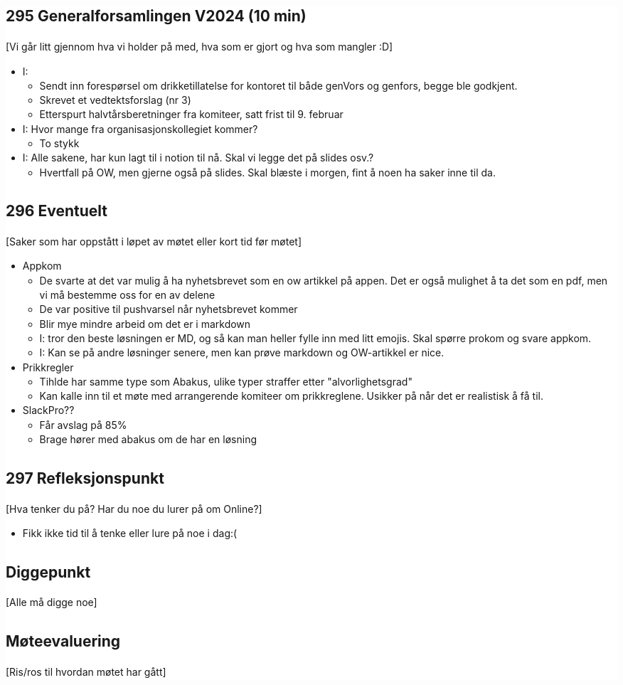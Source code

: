 ## **295 Generalforsamlingen V2024 (10 min)**  

[Vi går litt gjennom hva vi holder på med, hva som er gjort og hva som mangler :D]  

- I:  
    - Sendt inn forespørsel om drikketillatelse for kontoret til både genVors og genfors, begge ble godkjent.  
    - Skrevet et vedtektsforslag (nr 3)  
    - Etterspurt halvtårsberetninger fra komiteer, satt frist til 9. februar  
- I: Hvor mange fra organisasjonskollegiet kommer?  
    - To stykk  
- I: Alle sakene, har kun lagt til i notion til nå. Skal vi legge det på slides osv.?  
    - Hvertfall på OW, men gjerne også på slides. Skal blæste i morgen, fint å noen ha saker inne til da.  

## 296 Eventuelt  
 
[Saker som har oppstått i løpet av møtet eller kort tid før møtet]  

- Appkom  
    - De svarte at det var mulig å ha nyhetsbrevet som en ow artikkel på appen. Det er også mulighet å ta det som en pdf, men vi må bestemme oss for en av delene  
    - De var positive til pushvarsel når nyhetsbrevet kommer  
    - Blir mye mindre arbeid om det er i markdown  
    - I: tror den beste løsningen er MD, og så kan man heller fylle inn med litt emojis. Skal spørre prokom og svare appkom.  
    - I: Kan se på andre løsninger senere, men kan prøve markdown og OW-artikkel er nice.  
- Prikkregler  
    - Tihlde har samme type som Abakus, ulike typer straffer etter "alvorlighetsgrad"  
    - Kan kalle inn til et møte med arrangerende komiteer om prikkreglene. Usikker på når det er realistisk å få til.  
- SlackPro??  
    - Får avslag på 85%  
    - Brage hører med abakus om de har en løsning  

## 297 Refleksjonspunkt  

[Hva tenker du på? Har du noe du lurer på om Online?]  

- Fikk ikke tid til å tenke eller lure på noe i dag:(  

 
## Diggepunkt  

[Alle må digge noe]  

## Møteevaluering  

[Ris/ros til hvordan møtet har gått]
